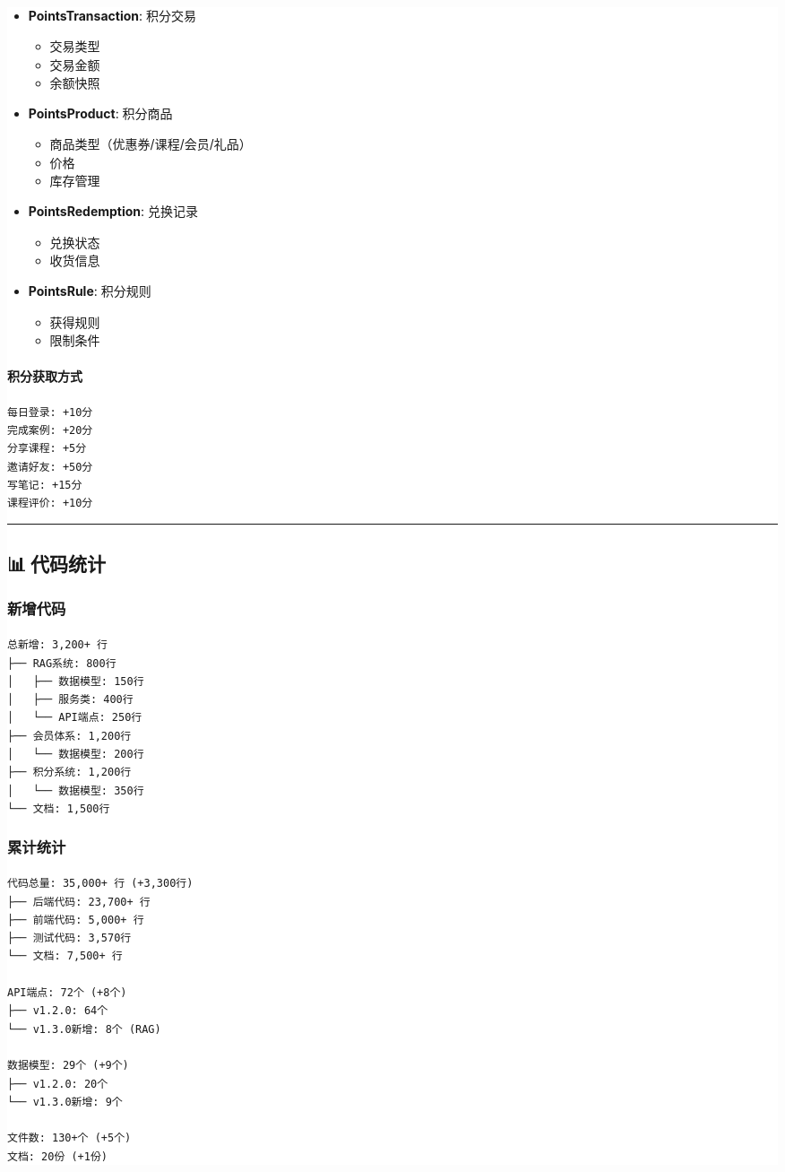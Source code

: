 - **PointsTransaction**: 积分交易
  - 交易类型
  - 交易金额
  - 余额快照
  
- **PointsProduct**: 积分商品
  - 商品类型（优惠券/课程/会员/礼品）
  - 价格
  - 库存管理
  
- **PointsRedemption**: 兑换记录
  - 兑换状态
  - 收货信息
  
- **PointsRule**: 积分规则
  - 获得规则
  - 限制条件

#### 积分获取方式
```
每日登录: +10分
完成案例: +20分
分享课程: +5分
邀请好友: +50分
写笔记: +15分
课程评价: +10分
```

---

## 📊 代码统计

### 新增代码
```
总新增: 3,200+ 行
├── RAG系统: 800行
│   ├── 数据模型: 150行
│   ├── 服务类: 400行
│   └── API端点: 250行
├── 会员体系: 1,200行
│   └── 数据模型: 200行
├── 积分系统: 1,200行
│   └── 数据模型: 350行
└── 文档: 1,500行
```

### 累计统计
```
代码总量: 35,000+ 行 (+3,300行)
├── 后端代码: 23,700+ 行
├── 前端代码: 5,000+ 行
├── 测试代码: 3,570行
└── 文档: 7,500+ 行

API端点: 72个 (+8个)
├── v1.2.0: 64个
└── v1.3.0新增: 8个 (RAG)

数据模型: 29个 (+9个)
├── v1.2.0: 20个
└── v1.3.0新增: 9个

文件数: 130+个 (+5个)
文档: 20份 (+1份)
```
